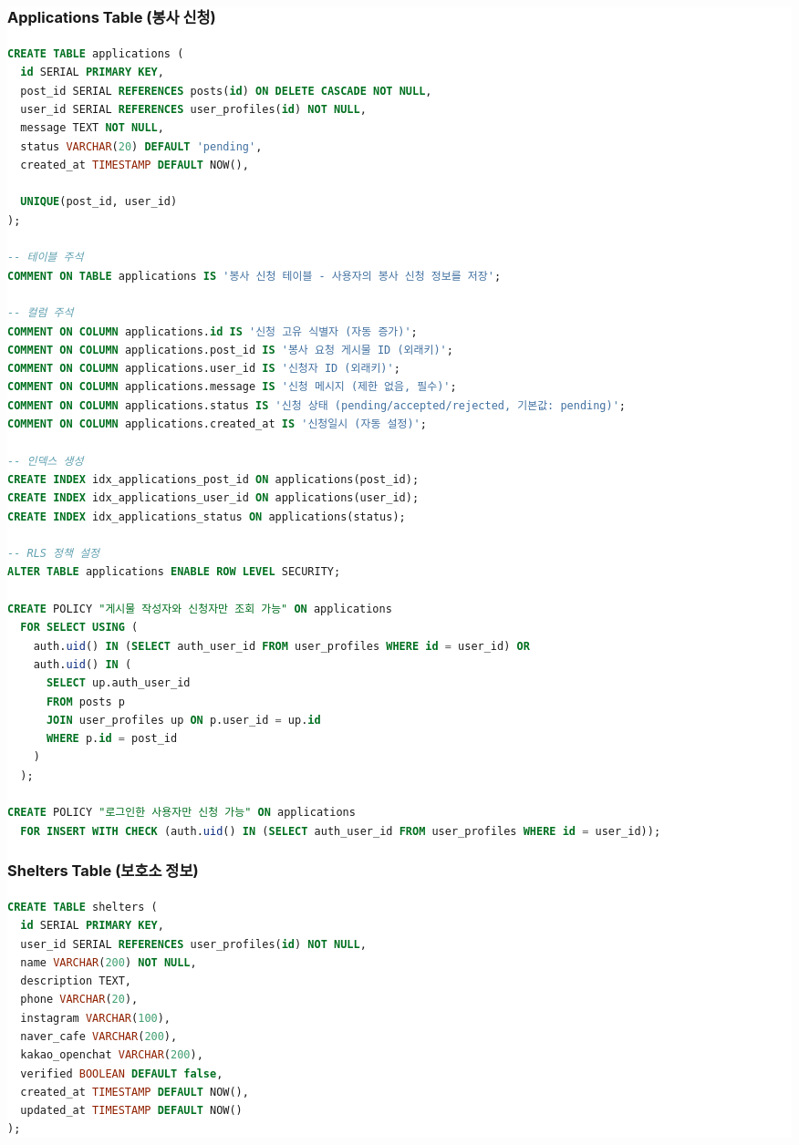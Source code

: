 ### Applications Table (봉사 신청)
```sql
CREATE TABLE applications (
  id SERIAL PRIMARY KEY,
  post_id SERIAL REFERENCES posts(id) ON DELETE CASCADE NOT NULL,
  user_id SERIAL REFERENCES user_profiles(id) NOT NULL,
  message TEXT NOT NULL,
  status VARCHAR(20) DEFAULT 'pending',
  created_at TIMESTAMP DEFAULT NOW(),

  UNIQUE(post_id, user_id)
);

-- 테이블 주석
COMMENT ON TABLE applications IS '봉사 신청 테이블 - 사용자의 봉사 신청 정보를 저장';

-- 컬럼 주석
COMMENT ON COLUMN applications.id IS '신청 고유 식별자 (자동 증가)';
COMMENT ON COLUMN applications.post_id IS '봉사 요청 게시물 ID (외래키)';
COMMENT ON COLUMN applications.user_id IS '신청자 ID (외래키)';
COMMENT ON COLUMN applications.message IS '신청 메시지 (제한 없음, 필수)';
COMMENT ON COLUMN applications.status IS '신청 상태 (pending/accepted/rejected, 기본값: pending)';
COMMENT ON COLUMN applications.created_at IS '신청일시 (자동 설정)';

-- 인덱스 생성
CREATE INDEX idx_applications_post_id ON applications(post_id);
CREATE INDEX idx_applications_user_id ON applications(user_id);
CREATE INDEX idx_applications_status ON applications(status);

-- RLS 정책 설정
ALTER TABLE applications ENABLE ROW LEVEL SECURITY;

CREATE POLICY "게시물 작성자와 신청자만 조회 가능" ON applications
  FOR SELECT USING (
    auth.uid() IN (SELECT auth_user_id FROM user_profiles WHERE id = user_id) OR
    auth.uid() IN (
      SELECT up.auth_user_id
      FROM posts p
      JOIN user_profiles up ON p.user_id = up.id
      WHERE p.id = post_id
    )
  );

CREATE POLICY "로그인한 사용자만 신청 가능" ON applications
  FOR INSERT WITH CHECK (auth.uid() IN (SELECT auth_user_id FROM user_profiles WHERE id = user_id));
```

### Shelters Table (보호소 정보)
```sql
CREATE TABLE shelters (
  id SERIAL PRIMARY KEY,
  user_id SERIAL REFERENCES user_profiles(id) NOT NULL,
  name VARCHAR(200) NOT NULL,
  description TEXT,
  phone VARCHAR(20),
  instagram VARCHAR(100),
  naver_cafe VARCHAR(200),
  kakao_openchat VARCHAR(200),
  verified BOOLEAN DEFAULT false,
  created_at TIMESTAMP DEFAULT NOW(),
  updated_at TIMESTAMP DEFAULT NOW()
);
```